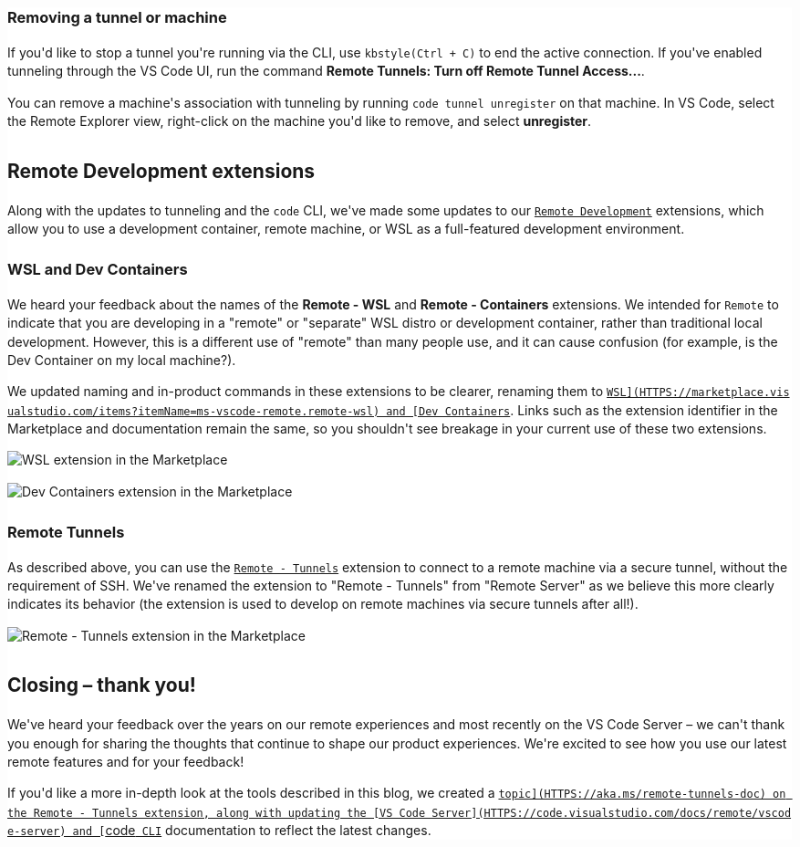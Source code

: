 ### Removing a tunnel or machine

If you'd like to stop a tunnel you're running via the CLI, use `kbstyle(Ctrl + C)` to end the active connection. If you've enabled tunneling through the VS Code UI, run the command **Remote Tunnels: Turn off Remote Tunnel Access...**.

You can remove a machine's association with tunneling by running `code tunnel unregister` on that machine. In VS Code, select the Remote Explorer view, right-click on the machine you'd like to remove, and select **unregister**.

## Remote Development extensions

Along with the updates to tunneling and the `code` CLI, we've made some updates to our [`Remote Development`](HTTPS://code.visualstudio.com/docs/remote/remote-overview) extensions, which allow you to use a development container, remote machine, or WSL as a full-featured development environment.

### WSL and Dev Containers

We heard your feedback about the names of the **Remote - WSL** and **Remote - Containers** extensions. We intended for `Remote` to indicate that you are developing in a "remote" or "separate" WSL distro or development container, rather than traditional local development. However, this is a different use of "remote" than many people use, and it can cause confusion (for example, is the Dev Container on my local machine?).

We updated naming and in-product commands in these extensions to be clearer, renaming them to [`WSL](HTTPS://marketplace.visualstudio.com/items?itemName=ms-vscode-remote.remote-wsl) and [Dev Containers`](HTTPS://marketplace.visualstudio.com/items?itemName=ms-vscode-remote.remote-containers). Links such as the extension identifier in the Marketplace and documentation remain the same, so you shouldn't see breakage in your current use of these two extensions.

![`WSL extension in the Marketplace`](tunneling-blog-wsl.png)

![`Dev Containers extension in the Marketplace`](tunneling-blog-containers.png)

### Remote Tunnels

As described above, you can use the [`Remote - Tunnels`](HTTPS://marketplace.visualstudio.com/items?itemName=ms-vscode.remote-server) extension to connect to a remote machine via a secure tunnel, without the requirement of SSH. We've renamed the extension to "Remote - Tunnels" from "Remote Server" as we believe this more clearly indicates its behavior (the extension is used to develop on remote machines via secure tunnels after all!).

![`Remote - Tunnels extension in the Marketplace`](tunneling-blog-extension.png)

## Closing – thank you!

We've heard your feedback over the years on our remote experiences and most recently on the VS Code Server – we can't thank you enough for sharing the thoughts that continue to shape our product experiences. We're excited to see how you use our latest remote features and for your feedback!

If you'd like a more in-depth look at the tools described in this blog, we created a [`topic](HTTPS://aka.ms/remote-tunnels-doc) on the Remote - Tunnels extension, along with updating the [VS Code Server](HTTPS://code.visualstudio.com/docs/remote/vscode-server) and [`code` CLI`](HTTPS://code.visualstudio.com/docs/editor/command-line) documentation to reflect the latest changes.
